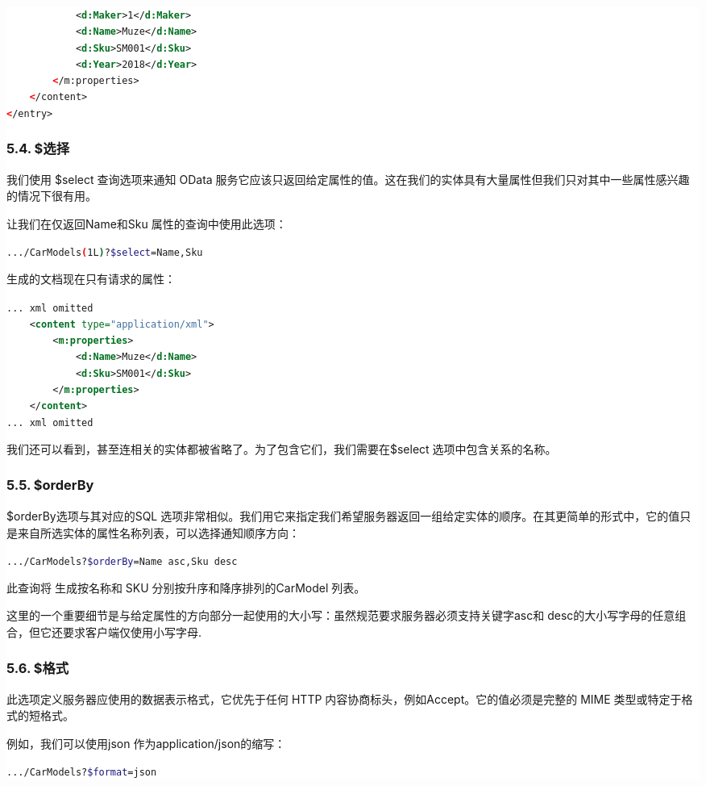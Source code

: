 ```xml
            <d:Maker>1</d:Maker>
            <d:Name>Muze</d:Name>
            <d:Sku>SM001</d:Sku>
            <d:Year>2018</d:Year>
        </m:properties>
    </content>
</entry>
```

### 5.4. $选择

我们使用 $select 查询选项来通知 OData 服务它应该只返回给定属性的值。这在我们的实体具有大量属性但我们只对其中一些属性感兴趣的情况下很有用。

让我们在仅返回Name和Sku 属性的查询中使用此选项：

```bash
.../CarModels(1L)?$select=Name,Sku

```

生成的文档现在只有请求的属性：

```xml
... xml omitted
    <content type="application/xml">
        <m:properties>
            <d:Name>Muze</d:Name>
            <d:Sku>SM001</d:Sku>
        </m:properties>
    </content>
... xml omitted
```

我们还可以看到，甚至连相关的实体都被省略了。为了包含它们，我们需要在$select 选项中包含关系的名称。

### 5.5. $orderBy

$orderBy选项与其对应的SQL 选项非常相似。我们用它来指定我们希望服务器返回一组给定实体的顺序。在其更简单的形式中，它的值只是来自所选实体的属性名称列表，可以选择通知顺序方向：

```bash
.../CarModels?$orderBy=Name asc,Sku desc

```

此查询将 生成按名称和 SKU 分别按升序和降序排列的CarModel 列表。

这里的一个重要细节是与给定属性的方向部分一起使用的大小写：虽然规范要求服务器必须支持关键字asc和 desc的大小写字母的任意组合，但它还要求客户端仅使用小写字母.

### 5.6. $格式

此选项定义服务器应使用的数据表示格式，它优先于任何 HTTP 内容协商标头，例如Accept。它的值必须是完整的 MIME 类型或特定于格式的短格式。

例如，我们可以使用json 作为application/json的缩写：

```bash
.../CarModels?$format=json

```
